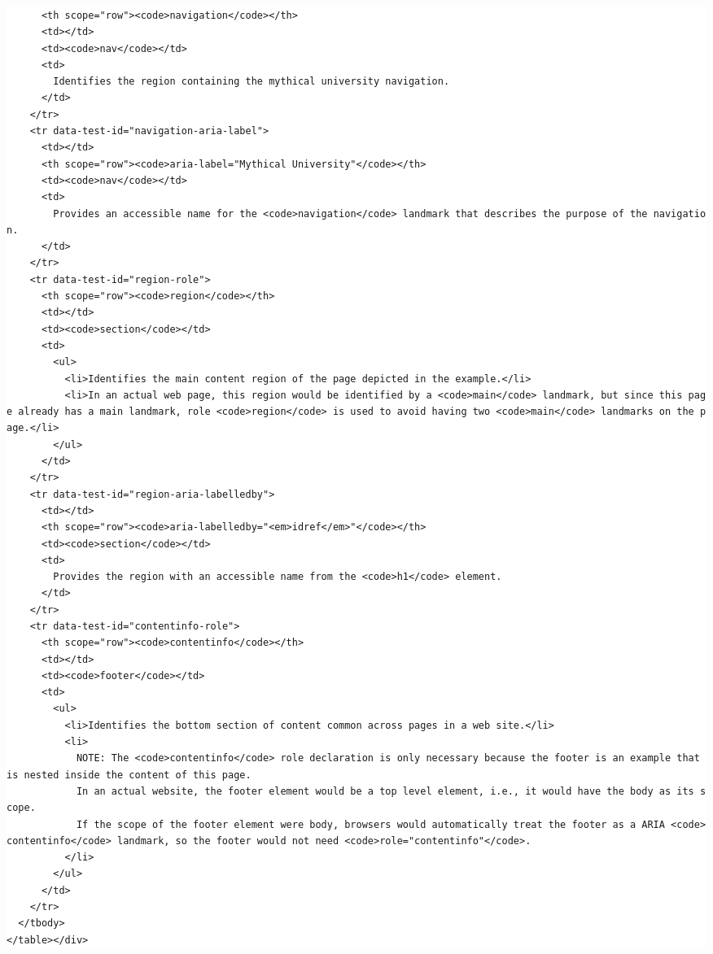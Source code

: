           <th scope="row"><code>navigation</code></th>
          <td></td>
          <td><code>nav</code></td>
          <td>
            Identifies the region containing the mythical university navigation.
          </td>
        </tr>
        <tr data-test-id="navigation-aria-label">
          <td></td>
          <th scope="row"><code>aria-label="Mythical University"</code></th>
          <td><code>nav</code></td>
          <td>
            Provides an accessible name for the <code>navigation</code> landmark that describes the purpose of the navigation.
          </td>
        </tr>
        <tr data-test-id="region-role">
          <th scope="row"><code>region</code></th>
          <td></td>
          <td><code>section</code></td>
          <td>
            <ul>
              <li>Identifies the main content region of the page depicted in the example.</li>
              <li>In an actual web page, this region would be identified by a <code>main</code> landmark, but since this page already has a main landmark, role <code>region</code> is used to avoid having two <code>main</code> landmarks on the page.</li>
            </ul>
          </td>
        </tr>
        <tr data-test-id="region-aria-labelledby">
          <td></td>
          <th scope="row"><code>aria-labelledby="<em>idref</em>"</code></th>
          <td><code>section</code></td>
          <td>
            Provides the region with an accessible name from the <code>h1</code> element.
          </td>
        </tr>
        <tr data-test-id="contentinfo-role">
          <th scope="row"><code>contentinfo</code></th>
          <td></td>
          <td><code>footer</code></td>
          <td>
            <ul>
              <li>Identifies the bottom section of content common across pages in a web site.</li>
              <li>
                NOTE: The <code>contentinfo</code> role declaration is only necessary because the footer is an example that is nested inside the content of this page.
                In an actual website, the footer element would be a top level element, i.e., it would have the body as its scope.
                If the scope of the footer element were body, browsers would automatically treat the footer as a ARIA <code>contentinfo</code> landmark, so the footer would not need <code>role="contentinfo"</code>.
              </li>
            </ul>
          </td>
        </tr>
      </tbody>
    </table></div>
